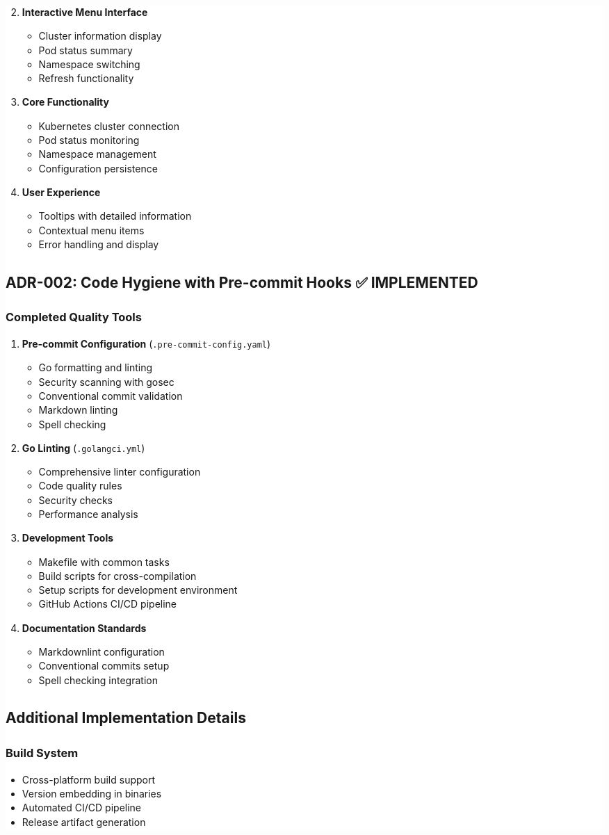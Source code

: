 2. **Interactive Menu Interface**
   - Cluster information display
   - Pod status summary
   - Namespace switching
   - Refresh functionality

3. **Core Functionality**
   - Kubernetes cluster connection
   - Pod status monitoring
   - Namespace management
   - Configuration persistence

4. **User Experience**
   - Tooltips with detailed information
   - Contextual menu items
   - Error handling and display

## ADR-002: Code Hygiene with Pre-commit Hooks ✅ IMPLEMENTED

### Completed Quality Tools

1. **Pre-commit Configuration** (`.pre-commit-config.yaml`)
   - Go formatting and linting
   - Security scanning with gosec
   - Conventional commit validation
   - Markdown linting
   - Spell checking

2. **Go Linting** (`.golangci.yml`)
   - Comprehensive linter configuration
   - Code quality rules
   - Security checks
   - Performance analysis

3. **Development Tools**
   - Makefile with common tasks
   - Build scripts for cross-compilation
   - Setup scripts for development environment
   - GitHub Actions CI/CD pipeline

4. **Documentation Standards**
   - Markdownlint configuration
   - Conventional commits setup
   - Spell checking integration

## Additional Implementation Details

### Build System

- Cross-platform build support
- Version embedding in binaries
- Automated CI/CD pipeline
- Release artifact generation
